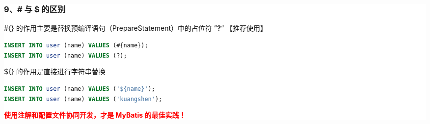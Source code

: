 ### 9、\# 与 $ 的区别

\#{} 的作用主要是替换预编译语句（PrepareStatement）中的占位符 ”**?**“ 【推荐使用】

```sql
INSERT INTO user (name) VALUES (#{name});
INSERT INTO user (name) VALUES (?);
```

${} 的作用是直接进行字符串替换

```sql
INSERT INTO user (name) VALUES ('${name}');
INSERT INTO user (name) VALUES ('kuangshen');
```

<font color='red'>**使用注解和配置文件协同开发，才是 MyBatis 的最佳实践！**</font>
